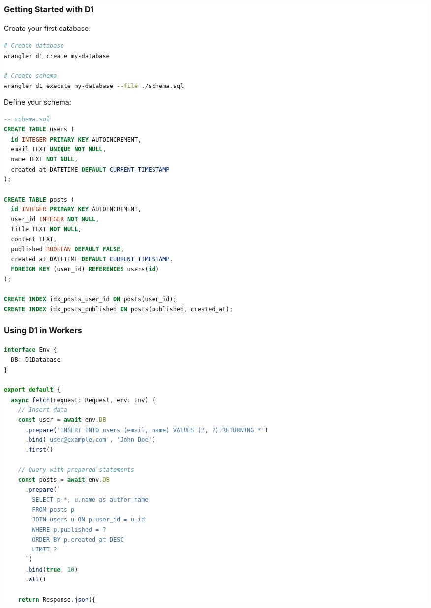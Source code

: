 ### Getting Started with D1

Create your first database:

```bash
# Create database
wrangler d1 create my-database

# Create schema
wrangler d1 execute my-database --file=./schema.sql
```

Define your schema:

```sql
-- schema.sql
CREATE TABLE users (
  id INTEGER PRIMARY KEY AUTOINCREMENT,
  email TEXT UNIQUE NOT NULL,
  name TEXT NOT NULL,
  created_at DATETIME DEFAULT CURRENT_TIMESTAMP
);

CREATE TABLE posts (
  id INTEGER PRIMARY KEY AUTOINCREMENT,
  user_id INTEGER NOT NULL,
  title TEXT NOT NULL,
  content TEXT,
  published BOOLEAN DEFAULT FALSE,
  created_at DATETIME DEFAULT CURRENT_TIMESTAMP,
  FOREIGN KEY (user_id) REFERENCES users(id)
);

CREATE INDEX idx_posts_user_id ON posts(user_id);
CREATE INDEX idx_posts_published ON posts(published, created_at);
```

### Using D1 in Workers

```typescript
interface Env {
  DB: D1Database
}

export default {
  async fetch(request: Request, env: Env) {
    // Insert data
    const user = await env.DB
      .prepare('INSERT INTO users (email, name) VALUES (?, ?) RETURNING *')
      .bind('user@example.com', 'John Doe')
      .first()
    
    // Query with prepared statements
    const posts = await env.DB
      .prepare(`
        SELECT p.*, u.name as author_name
        FROM posts p
        JOIN users u ON p.user_id = u.id
        WHERE p.published = ?
        ORDER BY p.created_at DESC
        LIMIT ?
      `)
      .bind(true, 10)
      .all()
    
    return Response.json({
```